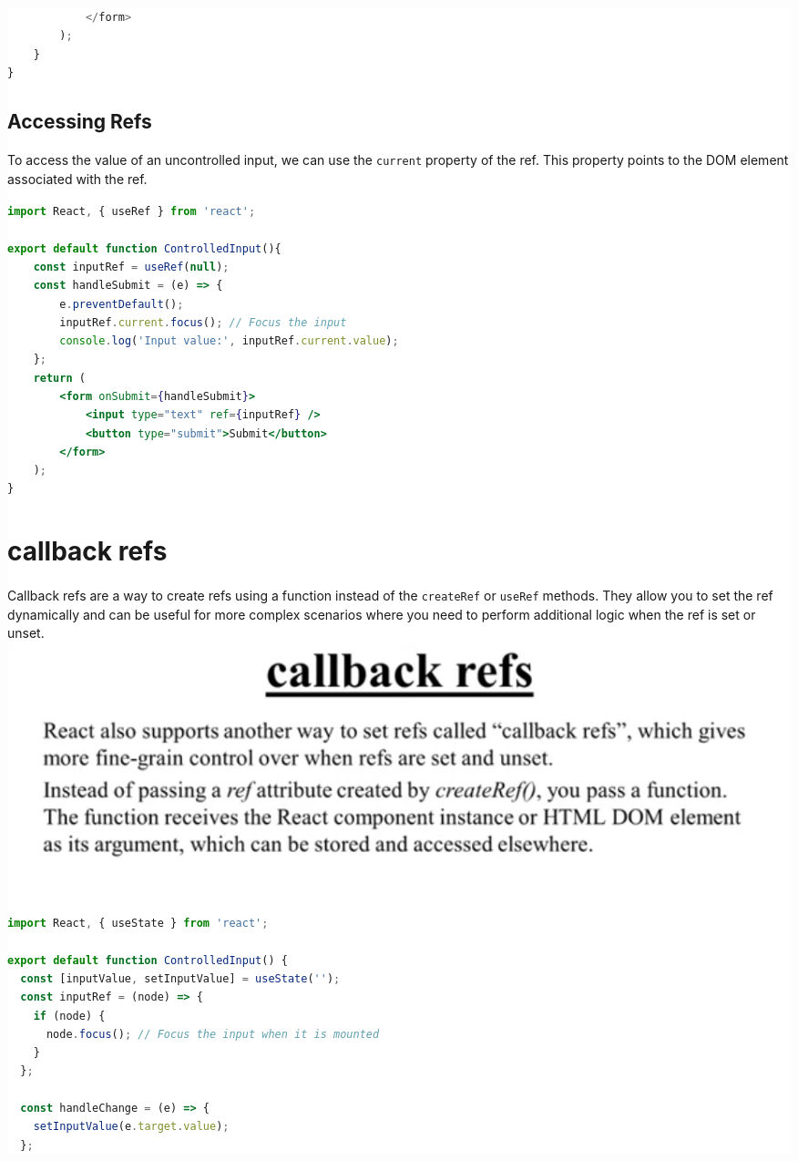 ```jsx
            </form>
        );
    }
}
```
## Accessing Refs
To access the value of an uncontrolled input, we can use the `current` property of the ref. This property points to the DOM element associated with the ref.
```jsx
import React, { useRef } from 'react';

export default function ControlledInput(){
    const inputRef = useRef(null);
    const handleSubmit = (e) => {
        e.preventDefault();
        inputRef.current.focus(); // Focus the input
        console.log('Input value:', inputRef.current.value);
    };
    return (
        <form onSubmit={handleSubmit}>
            <input type="text" ref={inputRef} />
            <button type="submit">Submit</button>
        </form>
    );
}
```
# callback refs
Callback refs are a way to create refs using a function instead of the `createRef` or `useRef` methods. They allow you to set the ref dynamically and can be useful for more complex scenarios where you need to perform additional logic when the ref is set or unset.
![alt text](day9/image.png)
```jsx
import React, { useState } from 'react';

export default function ControlledInput() {
  const [inputValue, setInputValue] = useState('');
  const inputRef = (node) => {
    if (node) {
      node.focus(); // Focus the input when it is mounted
    }
  };

  const handleChange = (e) => {
    setInputValue(e.target.value);
  };

```